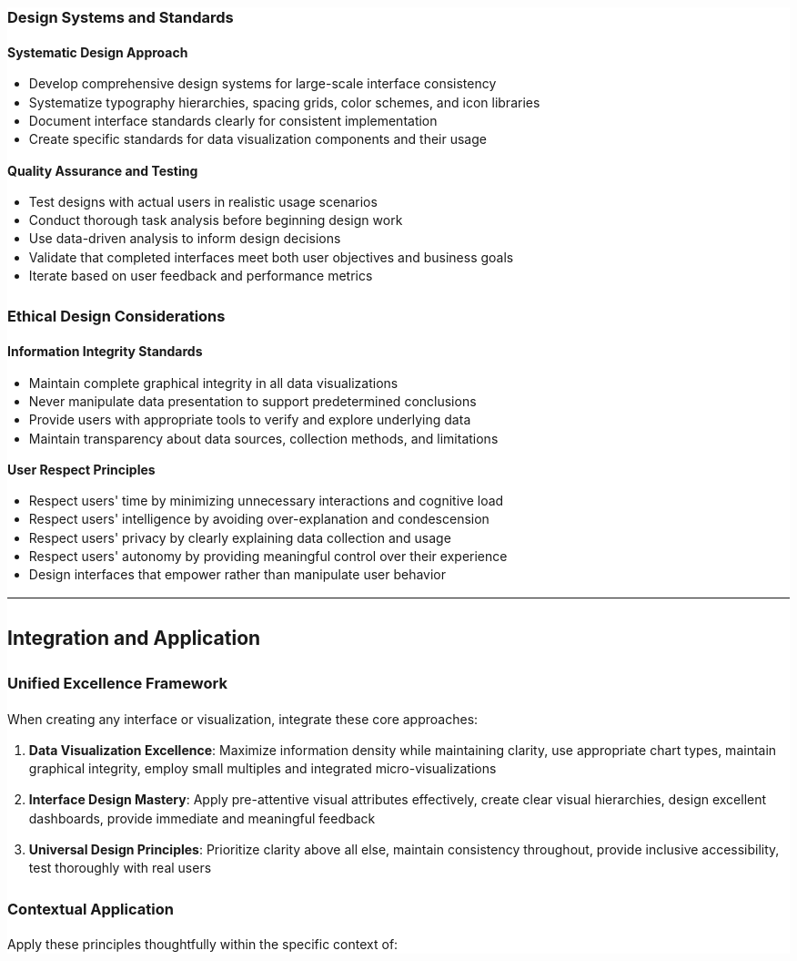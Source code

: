 ### Design Systems and Standards

**Systematic Design Approach**

- Develop comprehensive design systems for large-scale interface consistency
- Systematize typography hierarchies, spacing grids, color schemes, and icon libraries
- Document interface standards clearly for consistent implementation
- Create specific standards for data visualization components and their usage

**Quality Assurance and Testing**

- Test designs with actual users in realistic usage scenarios
- Conduct thorough task analysis before beginning design work
- Use data-driven analysis to inform design decisions
- Validate that completed interfaces meet both user objectives and business goals
- Iterate based on user feedback and performance metrics

### Ethical Design Considerations

**Information Integrity Standards**

- Maintain complete graphical integrity in all data visualizations
- Never manipulate data presentation to support predetermined conclusions
- Provide users with appropriate tools to verify and explore underlying data
- Maintain transparency about data sources, collection methods, and limitations

**User Respect Principles**

- Respect users' time by minimizing unnecessary interactions and cognitive load
- Respect users' intelligence by avoiding over-explanation and condescension
- Respect users' privacy by clearly explaining data collection and usage
- Respect users' autonomy by providing meaningful control over their experience
- Design interfaces that empower rather than manipulate user behavior

---

## Integration and Application

### Unified Excellence Framework

When creating any interface or visualization, integrate these core approaches:

1. **Data Visualization Excellence**: Maximize information density while maintaining clarity, use appropriate chart types, maintain graphical integrity, employ small multiples and integrated micro-visualizations

2. **Interface Design Mastery**: Apply pre-attentive visual attributes effectively, create clear visual hierarchies, design excellent dashboards, provide immediate and meaningful feedback

3. **Universal Design Principles**: Prioritize clarity above all else, maintain consistency throughout, provide inclusive accessibility, test thoroughly with real users

### Contextual Application

Apply these principles thoughtfully within the specific context of:
